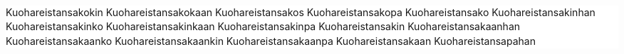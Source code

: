 Kuohareistansakokin
Kuohareistansakokaan
Kuohareistansakos
Kuohareistansakopa
Kuohareistansako
Kuohareistansakinhan
Kuohareistansakinko
Kuohareistansakinkaan
Kuohareistansakinpa
Kuohareistansakin
Kuohareistansakaanhan
Kuohareistansakaanko
Kuohareistansakaankin
Kuohareistansakaanpa
Kuohareistansakaan
Kuohareistansapahan
